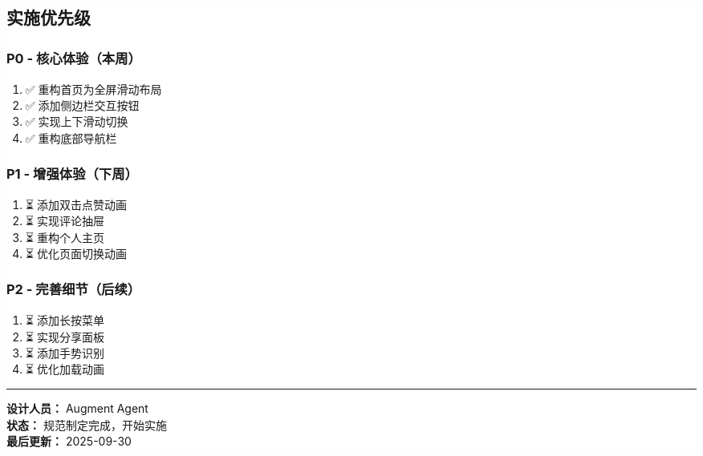 
## 实施优先级

### P0 - 核心体验（本周）
1. ✅ 重构首页为全屏滑动布局
2. ✅ 添加侧边栏交互按钮
3. ✅ 实现上下滑动切换
4. ✅ 重构底部导航栏

### P1 - 增强体验（下周）
1. ⏳ 添加双击点赞动画
2. ⏳ 实现评论抽屉
3. ⏳ 重构个人主页
4. ⏳ 优化页面切换动画

### P2 - 完善细节（后续）
1. ⏳ 添加长按菜单
2. ⏳ 实现分享面板
3. ⏳ 添加手势识别
4. ⏳ 优化加载动画

---

**设计人员：** Augment Agent  
**状态：** 规范制定完成，开始实施  
**最后更新：** 2025-09-30
